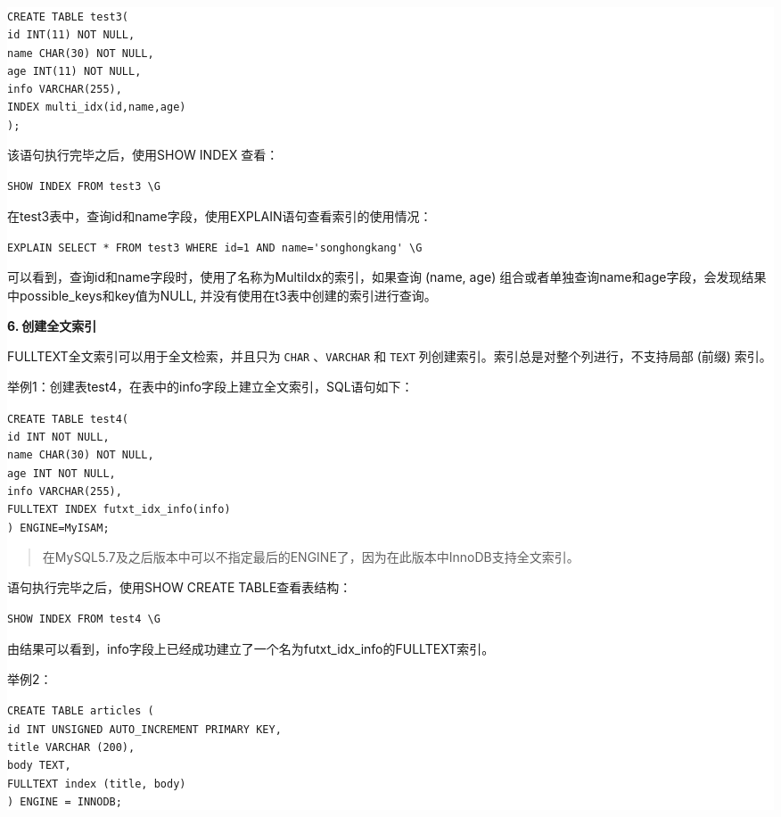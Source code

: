 ```mysql
CREATE TABLE test3(
id INT(11) NOT NULL,
name CHAR(30) NOT NULL,
age INT(11) NOT NULL,
info VARCHAR(255),
INDEX multi_idx(id,name,age)
);
```

该语句执行完毕之后，使用SHOW INDEX 查看：

```mysql
SHOW INDEX FROM test3 \G
```

在test3表中，查询id和name字段，使用EXPLAIN语句查看索引的使用情况：

```mysql
EXPLAIN SELECT * FROM test3 WHERE id=1 AND name='songhongkang' \G
```

可以看到，查询id和name字段时，使用了名称为MultiIdx的索引，如果查询 (name, age) 组合或者单独查询name和age字段，会发现结果中possible_keys和key值为NULL, 并没有使用在t3表中创建的索引进行查询。

**6. 创建全文索引**

FULLTEXT全文索引可以用于全文检索，并且只为 `CHAR` 、`VARCHAR` 和 `TEXT` 列创建索引。索引总是对整个列进行，不支持局部 (前缀) 索引。

举例1：创建表test4，在表中的info字段上建立全文索引，SQL语句如下：

```mysql
CREATE TABLE test4(
id INT NOT NULL,
name CHAR(30) NOT NULL,
age INT NOT NULL,
info VARCHAR(255),
FULLTEXT INDEX futxt_idx_info(info)
) ENGINE=MyISAM;
```

> 在MySQL5.7及之后版本中可以不指定最后的ENGINE了，因为在此版本中InnoDB支持全文索引。

语句执行完毕之后，使用SHOW CREATE TABLE查看表结构：

```mysql
SHOW INDEX FROM test4 \G
```

由结果可以看到，info字段上已经成功建立了一个名为futxt_idx_info的FULLTEXT索引。

举例2：

```mysql
CREATE TABLE articles (
id INT UNSIGNED AUTO_INCREMENT PRIMARY KEY,
title VARCHAR (200),
body TEXT,
FULLTEXT index (title, body)
) ENGINE = INNODB;
```
